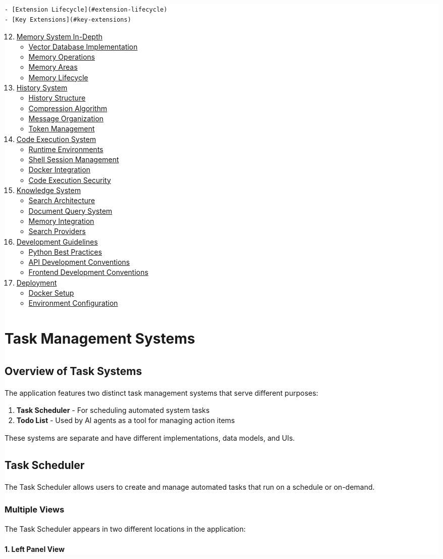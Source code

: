     - [Extension Lifecycle](#extension-lifecycle)
    - [Key Extensions](#key-extensions)
12. [Memory System In-Depth](#memory-system-in-depth)
    - [Vector Database Implementation](#vector-database-implementation)
    - [Memory Operations](#memory-operations)
    - [Memory Areas](#memory-areas)
    - [Memory Lifecycle](#memory-lifecycle)
13. [History System](#history-system)
    - [History Structure](#history-structure)
    - [Compression Algorithm](#compression-algorithm)
    - [Message Organization](#message-organization)
    - [Token Management](#token-management)
14. [Code Execution System](#code-execution-system)
    - [Runtime Environments](#runtime-environments)
    - [Shell Session Management](#shell-session-management)
    - [Docker Integration](#docker-integration)
    - [Code Execution Security](#code-execution-security)
15. [Knowledge System](#knowledge-system)
    - [Search Architecture](#search-architecture)
    - [Document Query System](#document-query-system)
    - [Memory Integration](#memory-integration)
    - [Search Providers](#search-providers)
16. [Development Guidelines](#development-guidelines)
    - [Python Best Practices](#python-best-practices)
    - [API Development Conventions](#api-development-conventions)
    - [Frontend Development Conventions](#frontend-development-conventions)
17. [Deployment](#deployment)
    - [Docker Setup](#docker-setup)
    - [Environment Configuration](#environment-configuration)

# Task Management Systems

## Overview of Task Systems

The application features two distinct task management systems that serve different purposes:

1. **Task Scheduler** - For scheduling automated system tasks
2. **Todo List** - Used by AI agents as a tool for managing action items

These systems are separate and have different implementations, data models, and UIs.

## Task Scheduler

The Task Scheduler allows users to create and manage automated tasks that run on a schedule or on-demand.

### Multiple Views

The Task Scheduler appears in two different locations in the application:

#### 1. Left Panel View
